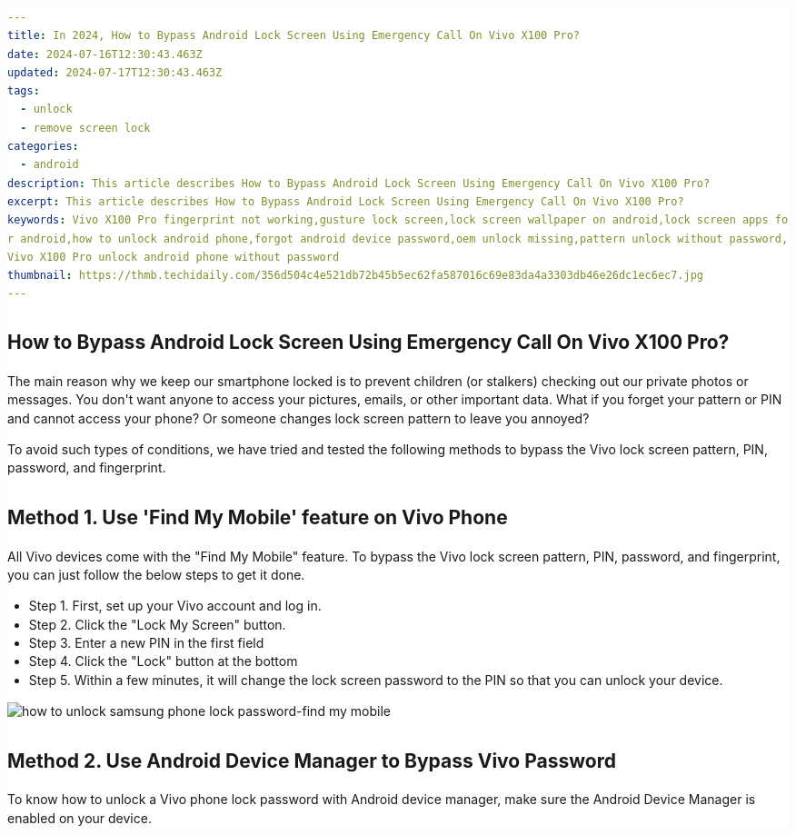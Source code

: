 ```yaml
---
title: In 2024, How to Bypass Android Lock Screen Using Emergency Call On Vivo X100 Pro?
date: 2024-07-16T12:30:43.463Z
updated: 2024-07-17T12:30:43.463Z
tags: 
  - unlock
  - remove screen lock
categories:
  - android
description: This article describes How to Bypass Android Lock Screen Using Emergency Call On Vivo X100 Pro?
excerpt: This article describes How to Bypass Android Lock Screen Using Emergency Call On Vivo X100 Pro?
keywords: Vivo X100 Pro fingerprint not working,gusture lock screen,lock screen wallpaper on android,lock screen apps for android,how to unlock android phone,forgot android device password,oem unlock missing,pattern unlock without password,Vivo X100 Pro unlock android phone without password
thumbnail: https://thmb.techidaily.com/356d504c4e521db72b45b5ec62fa587016c69e83da4a3303db46e26dc1ec6ec7.jpg
---
```


## How to Bypass Android Lock Screen Using Emergency Call On Vivo X100 Pro?

The main reason why we keep our smartphone locked is to prevent children (or stalkers) checking out our private photos or messages. You don't want anyone to access your pictures, emails, or other important data. What if you forget your pattern or PIN and cannot access your phone? Or someone changes lock screen pattern to leave you annoyed?

To avoid such types of conditions, we have tried and tested the following methods to bypass the Vivo lock screen pattern, PIN, password, and fingerprint.

## Method 1. Use 'Find My Mobile' feature on Vivo Phone

All Vivo devices come with the "Find My Mobile" feature. To bypass the Vivo lock screen pattern, PIN, password, and fingerprint, you can just follow the below steps to get it done.

- Step 1. First, set up your Vivo account and log in.
- Step 2. Click the "Lock My Screen" button.
- Step 3. Enter a new PIN in the first field
- Step 4. Click the "Lock" button at the bottom
- Step 5. Within a few minutes, it will change the lock screen password to the PIN so that you can unlock your device.

![how to unlock samsung phone lock password-find my mobile](https://images.wondershare.com/drfone/others/14623529847658.jpg)

## Method 2. Use Android Device Manager to Bypass Vivo Password

To know how to unlock a Vivo phone lock password with Android device manager, make sure the Android Device Manager is enabled on your device.
